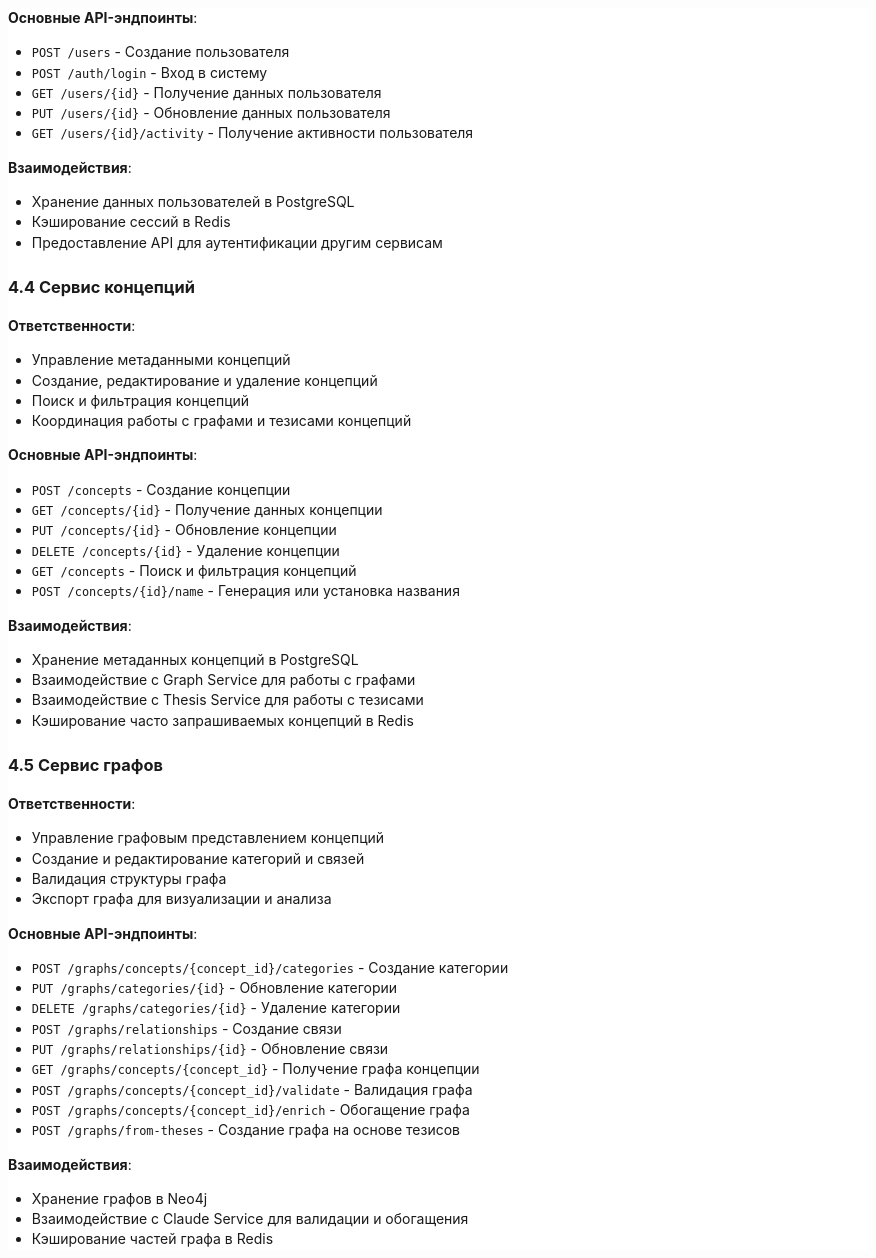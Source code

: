 **Основные API-эндпоинты**:
- `POST /users` - Создание пользователя
- `POST /auth/login` - Вход в систему
- `GET /users/{id}` - Получение данных пользователя
- `PUT /users/{id}` - Обновление данных пользователя
- `GET /users/{id}/activity` - Получение активности пользователя

**Взаимодействия**:
- Хранение данных пользователей в PostgreSQL
- Кэширование сессий в Redis
- Предоставление API для аутентификации другим сервисам

### 4.4 Сервис концепций

**Ответственности**:
- Управление метаданными концепций
- Создание, редактирование и удаление концепций
- Поиск и фильтрация концепций
- Координация работы с графами и тезисами концепций

**Основные API-эндпоинты**:
- `POST /concepts` - Создание концепции
- `GET /concepts/{id}` - Получение данных концепции
- `PUT /concepts/{id}` - Обновление концепции
- `DELETE /concepts/{id}` - Удаление концепции
- `GET /concepts` - Поиск и фильтрация концепций
- `POST /concepts/{id}/name` - Генерация или установка названия

**Взаимодействия**:
- Хранение метаданных концепций в PostgreSQL
- Взаимодействие с Graph Service для работы с графами
- Взаимодействие с Thesis Service для работы с тезисами
- Кэширование часто запрашиваемых концепций в Redis

### 4.5 Сервис графов

**Ответственности**:
- Управление графовым представлением концепций
- Создание и редактирование категорий и связей
- Валидация структуры графа
- Экспорт графа для визуализации и анализа

**Основные API-эндпоинты**:
- `POST /graphs/concepts/{concept_id}/categories` - Создание категории
- `PUT /graphs/categories/{id}` - Обновление категории
- `DELETE /graphs/categories/{id}` - Удаление категории
- `POST /graphs/relationships` - Создание связи
- `PUT /graphs/relationships/{id}` - Обновление связи
- `GET /graphs/concepts/{concept_id}` - Получение графа концепции
- `POST /graphs/concepts/{concept_id}/validate` - Валидация графа
- `POST /graphs/concepts/{concept_id}/enrich` - Обогащение графа
- `POST /graphs/from-theses` - Создание графа на основе тезисов

**Взаимодействия**:
- Хранение графов в Neo4j
- Взаимодействие с Claude Service для валидации и обогащения
- Кэширование частей графа в Redis

